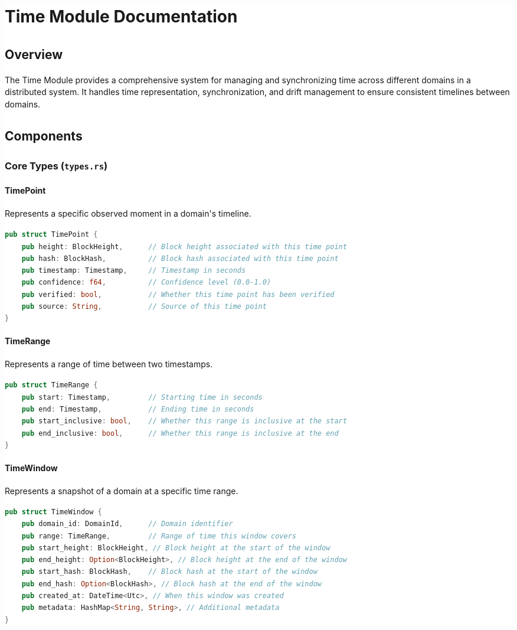 # Time Module Documentation

## Overview

The Time Module provides a comprehensive system for managing and synchronizing time across different domains in a distributed system. It handles time representation, synchronization, and drift management to ensure consistent timelines between domains.

## Components

### Core Types (`types.rs`)

#### TimePoint

Represents a specific observed moment in a domain's timeline.

```rust
pub struct TimePoint {
    pub height: BlockHeight,      // Block height associated with this time point
    pub hash: BlockHash,          // Block hash associated with this time point
    pub timestamp: Timestamp,     // Timestamp in seconds
    pub confidence: f64,          // Confidence level (0.0-1.0)
    pub verified: bool,           // Whether this time point has been verified
    pub source: String,           // Source of this time point
}
```

#### TimeRange

Represents a range of time between two timestamps.

```rust
pub struct TimeRange {
    pub start: Timestamp,         // Starting time in seconds
    pub end: Timestamp,           // Ending time in seconds
    pub start_inclusive: bool,    // Whether this range is inclusive at the start
    pub end_inclusive: bool,      // Whether this range is inclusive at the end
}
```

#### TimeWindow

Represents a snapshot of a domain at a specific time range.

```rust
pub struct TimeWindow {
    pub domain_id: DomainId,      // Domain identifier
    pub range: TimeRange,         // Range of time this window covers
    pub start_height: BlockHeight, // Block height at the start of the window
    pub end_height: Option<BlockHeight>, // Block height at the end of the window
    pub start_hash: BlockHash,    // Block hash at the start of the window
    pub end_hash: Option<BlockHash>, // Block hash at the end of the window
    pub created_at: DateTime<Utc>, // When this window was created
    pub metadata: HashMap<String, String>, // Additional metadata
}
```
